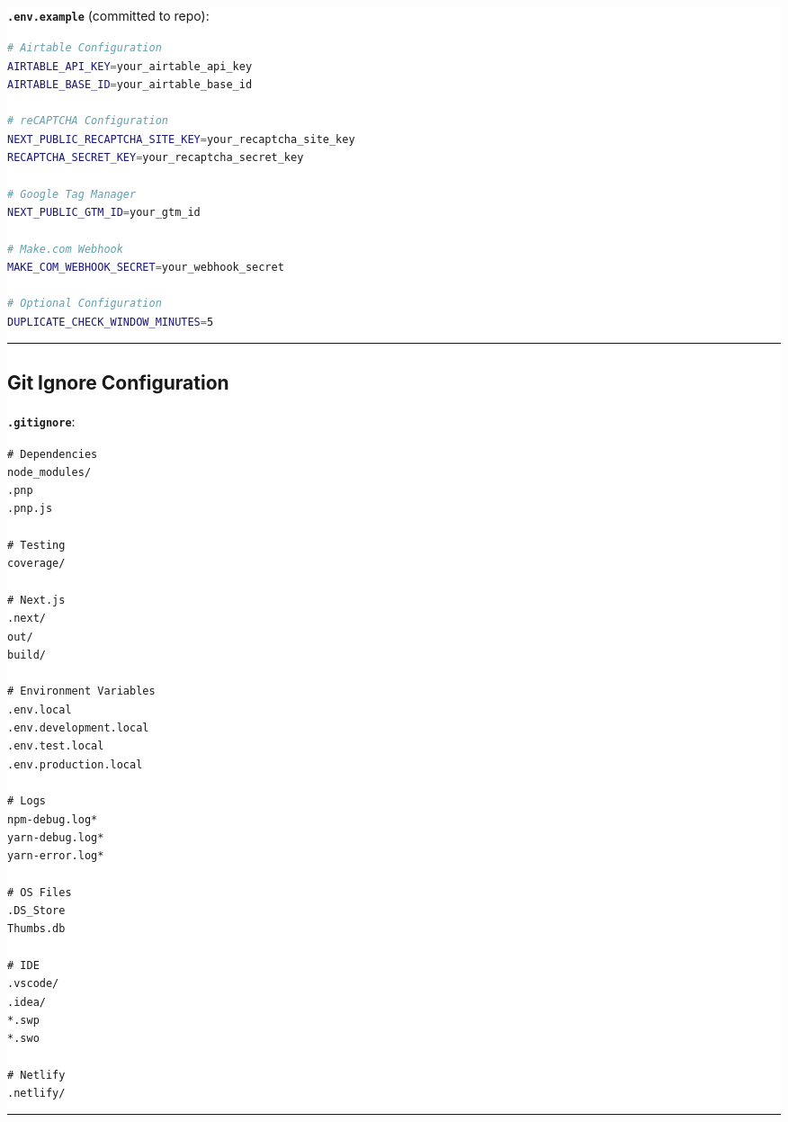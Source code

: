 **`.env.example`** (committed to repo):
```bash
# Airtable Configuration
AIRTABLE_API_KEY=your_airtable_api_key
AIRTABLE_BASE_ID=your_airtable_base_id

# reCAPTCHA Configuration
NEXT_PUBLIC_RECAPTCHA_SITE_KEY=your_recaptcha_site_key
RECAPTCHA_SECRET_KEY=your_recaptcha_secret_key

# Google Tag Manager
NEXT_PUBLIC_GTM_ID=your_gtm_id

# Make.com Webhook
MAKE_COM_WEBHOOK_SECRET=your_webhook_secret

# Optional Configuration
DUPLICATE_CHECK_WINDOW_MINUTES=5
```

---

## Git Ignore Configuration

**`.gitignore`**:
```
# Dependencies
node_modules/
.pnp
.pnp.js

# Testing
coverage/

# Next.js
.next/
out/
build/

# Environment Variables
.env.local
.env.development.local
.env.test.local
.env.production.local

# Logs
npm-debug.log*
yarn-debug.log*
yarn-error.log*

# OS Files
.DS_Store
Thumbs.db

# IDE
.vscode/
.idea/
*.swp
*.swo

# Netlify
.netlify/
```

---